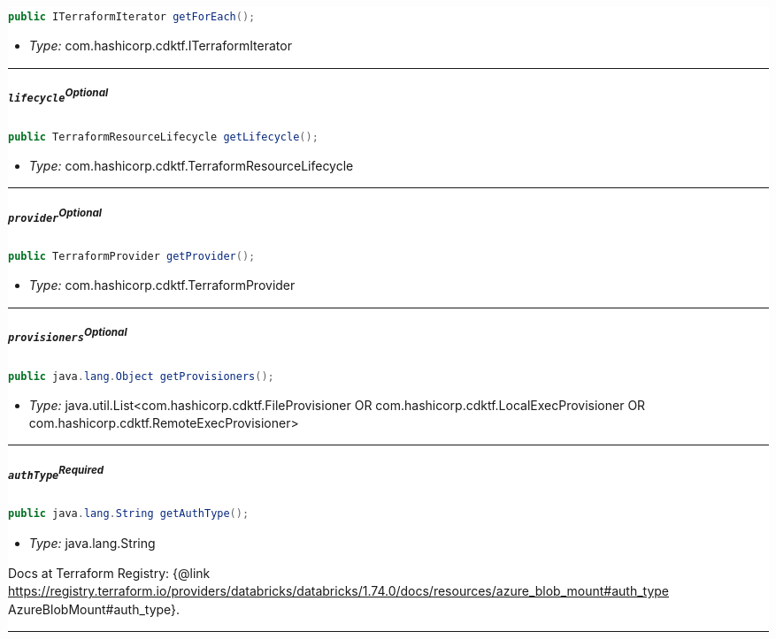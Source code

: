 ```java
public ITerraformIterator getForEach();
```

- *Type:* com.hashicorp.cdktf.ITerraformIterator

---

##### `lifecycle`<sup>Optional</sup> <a name="lifecycle" id="@cdktf/provider-databricks.azureBlobMount.AzureBlobMountConfig.property.lifecycle"></a>

```java
public TerraformResourceLifecycle getLifecycle();
```

- *Type:* com.hashicorp.cdktf.TerraformResourceLifecycle

---

##### `provider`<sup>Optional</sup> <a name="provider" id="@cdktf/provider-databricks.azureBlobMount.AzureBlobMountConfig.property.provider"></a>

```java
public TerraformProvider getProvider();
```

- *Type:* com.hashicorp.cdktf.TerraformProvider

---

##### `provisioners`<sup>Optional</sup> <a name="provisioners" id="@cdktf/provider-databricks.azureBlobMount.AzureBlobMountConfig.property.provisioners"></a>

```java
public java.lang.Object getProvisioners();
```

- *Type:* java.util.List<com.hashicorp.cdktf.FileProvisioner OR com.hashicorp.cdktf.LocalExecProvisioner OR com.hashicorp.cdktf.RemoteExecProvisioner>

---

##### `authType`<sup>Required</sup> <a name="authType" id="@cdktf/provider-databricks.azureBlobMount.AzureBlobMountConfig.property.authType"></a>

```java
public java.lang.String getAuthType();
```

- *Type:* java.lang.String

Docs at Terraform Registry: {@link https://registry.terraform.io/providers/databricks/databricks/1.74.0/docs/resources/azure_blob_mount#auth_type AzureBlobMount#auth_type}.

---
